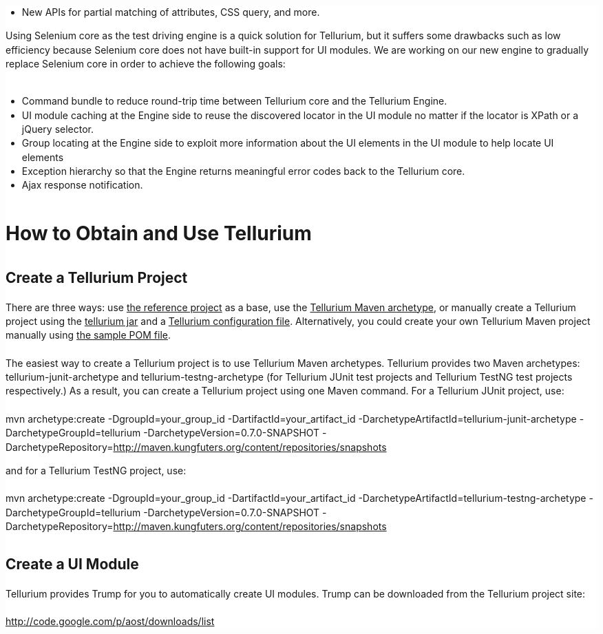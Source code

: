 <ul><li>New APIs for partial matching of attributes, CSS query, and more.</li></ul>

Using Selenium core as the test driving engine is a quick solution for Tellurium, but it suffers some drawbacks such as low efficiency because Selenium core does not have built-in support for UI modules. We are working on our new engine to gradually replace Selenium core in order to achieve the following goals:<br>
<br>
<ul><li>Command bundle to reduce round-trip time between Tellurium core and the Tellurium Engine.<br>
</li><li>UI module caching at the Engine side to reuse the discovered locator in the UI module no matter if the locator is XPath or a jQuery selector.<br>
</li><li>Group locating at the Engine side to exploit more information about the UI elements in the UI module to help locate UI elements<br>
</li><li>Exception hierarchy so that the Engine returns meaningful error codes back to the Tellurium core.<br>
</li><li>Ajax response notification.</li></ul>


<h1>How to Obtain and Use Tellurium</h1>

<h2>Create a Tellurium Project</h2>

There are three ways: use <a href='http://code.google.com/p/aost/wiki/ReferenceProjectGuide'>the reference project</a> as a base, use the <a href='http://code.google.com/p/aost/wiki/TelluriumMavenArchetypes'>Tellurium Maven archetype</a>, or manually create a Tellurium project using the <a href='http://code.google.com/p/aost/downloads/list'>tellurium jar</a> and a <a href='http://code.google.com/p/aost/wiki/TelluriumSampleConfigurationFile'>Tellurium configuration file</a>. Alternatively, you could create your own Tellurium Maven project manually using <a href='http://code.google.com/p/aost/wiki/TelluriumTestProjectMavenSamplePom'>the sample POM file</a>.<br>
<br>
The easiest way to create a Tellurium project is to use Tellurium Maven archetypes. Tellurium provides two Maven archetypes: tellurium-junit-archetype and tellurium-testng-archetype (for Tellurium JUnit test projects and Tellurium TestNG test projects respectively.) As a result, you can create a Tellurium project using one Maven command. For a Tellurium JUnit project, use:<br>
<br>
mvn archetype:create -DgroupId=your_group_id -DartifactId=your_artifact_id -DarchetypeArtifactId=tellurium-junit-archetype -DarchetypeGroupId=tellurium -DarchetypeVersion=0.7.0-SNAPSHOT -DarchetypeRepository=<a href='http://maven.kungfuters.org/content/repositories/snapshots'>http://maven.kungfuters.org/content/repositories/snapshots</a>

and for a Tellurium TestNG project, use:<br>
<br>
mvn archetype:create -DgroupId=your_group_id -DartifactId=your_artifact_id -DarchetypeArtifactId=tellurium-testng-archetype -DarchetypeGroupId=tellurium -DarchetypeVersion=0.7.0-SNAPSHOT -DarchetypeRepository=<a href='http://maven.kungfuters.org/content/repositories/snapshots'>http://maven.kungfuters.org/content/repositories/snapshots</a>

<h2>Create a UI Module</h2>

Tellurium provides Trump for you to automatically create UI modules. Trump can be downloaded from the Tellurium project site:<br>
<br>
<a href='http://code.google.com/p/aost/downloads/list'>http://code.google.com/p/aost/downloads/list</a>

